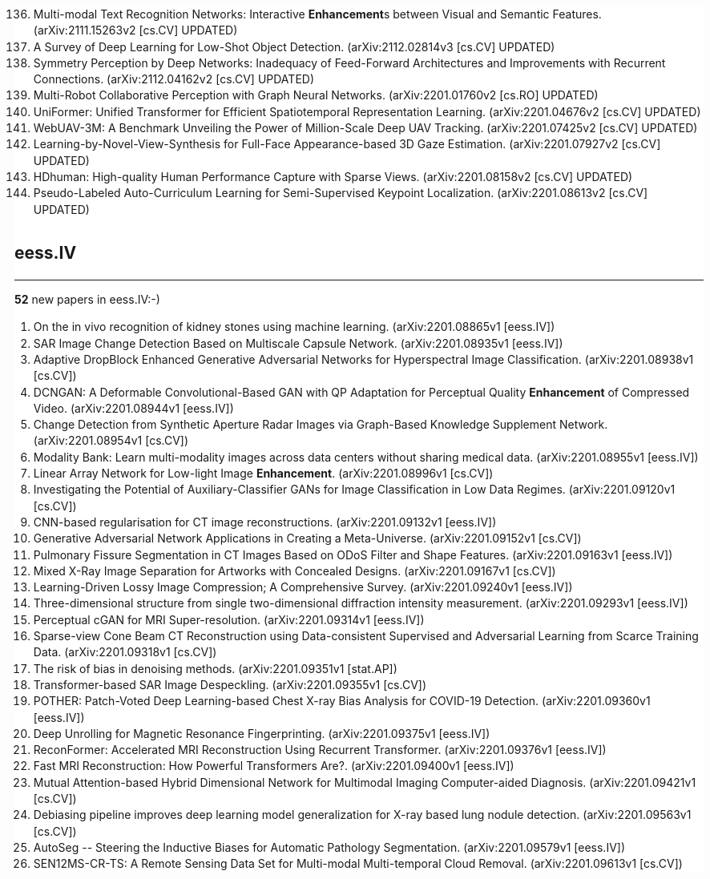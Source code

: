 136. Multi-modal Text Recognition Networks: Interactive **Enhancement**s between Visual and Semantic Features. (arXiv:2111.15263v2 [cs.CV] UPDATED)
137. A Survey of Deep Learning for Low-Shot Object Detection. (arXiv:2112.02814v3 [cs.CV] UPDATED)
138. Symmetry Perception by Deep Networks: Inadequacy of Feed-Forward Architectures and Improvements with Recurrent Connections. (arXiv:2112.04162v2 [cs.CV] UPDATED)
139. Multi-Robot Collaborative Perception with Graph Neural Networks. (arXiv:2201.01760v2 [cs.RO] UPDATED)
140. UniFormer: Unified Transformer for Efficient Spatiotemporal Representation Learning. (arXiv:2201.04676v2 [cs.CV] UPDATED)
141. WebUAV-3M: A Benchmark Unveiling the Power of Million-Scale Deep UAV Tracking. (arXiv:2201.07425v2 [cs.CV] UPDATED)
142. Learning-by-Novel-View-Synthesis for Full-Face Appearance-based 3D Gaze Estimation. (arXiv:2201.07927v2 [cs.CV] UPDATED)
143. HDhuman: High-quality Human Performance Capture with Sparse Views. (arXiv:2201.08158v2 [cs.CV] UPDATED)
144. Pseudo-Labeled Auto-Curriculum Learning for Semi-Supervised Keypoint Localization. (arXiv:2201.08613v2 [cs.CV] UPDATED)
## eess.IV
---
**52** new papers in eess.IV:-) 
1. On the in vivo recognition of kidney stones using machine learning. (arXiv:2201.08865v1 [eess.IV])
2. SAR Image Change Detection Based on Multiscale Capsule Network. (arXiv:2201.08935v1 [eess.IV])
3. Adaptive DropBlock Enhanced Generative Adversarial Networks for Hyperspectral Image Classification. (arXiv:2201.08938v1 [cs.CV])
4. DCNGAN: A Deformable Convolutional-Based GAN with QP Adaptation for Perceptual Quality **Enhancement** of Compressed Video. (arXiv:2201.08944v1 [eess.IV])
5. Change Detection from Synthetic Aperture Radar Images via Graph-Based Knowledge Supplement Network. (arXiv:2201.08954v1 [cs.CV])
6. Modality Bank: Learn multi-modality images across data centers without sharing medical data. (arXiv:2201.08955v1 [eess.IV])
7. Linear Array Network for Low-light Image **Enhancement**. (arXiv:2201.08996v1 [cs.CV])
8. Investigating the Potential of Auxiliary-Classifier GANs for Image Classification in Low Data Regimes. (arXiv:2201.09120v1 [cs.CV])
9. CNN-based regularisation for CT image reconstructions. (arXiv:2201.09132v1 [eess.IV])
10. Generative Adversarial Network Applications in Creating a Meta-Universe. (arXiv:2201.09152v1 [cs.CV])
11. Pulmonary Fissure Segmentation in CT Images Based on ODoS Filter and Shape Features. (arXiv:2201.09163v1 [eess.IV])
12. Mixed X-Ray Image Separation for Artworks with Concealed Designs. (arXiv:2201.09167v1 [cs.CV])
13. Learning-Driven Lossy Image Compression; A Comprehensive Survey. (arXiv:2201.09240v1 [eess.IV])
14. Three-dimensional structure from single two-dimensional diffraction intensity measurement. (arXiv:2201.09293v1 [eess.IV])
15. Perceptual cGAN for MRI Super-resolution. (arXiv:2201.09314v1 [eess.IV])
16. Sparse-view Cone Beam CT Reconstruction using Data-consistent Supervised and Adversarial Learning from Scarce Training Data. (arXiv:2201.09318v1 [cs.CV])
17. The risk of bias in denoising methods. (arXiv:2201.09351v1 [stat.AP])
18. Transformer-based SAR Image Despeckling. (arXiv:2201.09355v1 [cs.CV])
19. POTHER: Patch-Voted Deep Learning-based Chest X-ray Bias Analysis for COVID-19 Detection. (arXiv:2201.09360v1 [eess.IV])
20. Deep Unrolling for Magnetic Resonance Fingerprinting. (arXiv:2201.09375v1 [eess.IV])
21. ReconFormer: Accelerated MRI Reconstruction Using Recurrent Transformer. (arXiv:2201.09376v1 [eess.IV])
22. Fast MRI Reconstruction: How Powerful Transformers Are?. (arXiv:2201.09400v1 [eess.IV])
23. Mutual Attention-based Hybrid Dimensional Network for Multimodal Imaging Computer-aided Diagnosis. (arXiv:2201.09421v1 [cs.CV])
24. Debiasing pipeline improves deep learning model generalization for X-ray based lung nodule detection. (arXiv:2201.09563v1 [cs.CV])
25. AutoSeg -- Steering the Inductive Biases for Automatic Pathology Segmentation. (arXiv:2201.09579v1 [eess.IV])
26. SEN12MS-CR-TS: A Remote Sensing Data Set for Multi-modal Multi-temporal Cloud Removal. (arXiv:2201.09613v1 [cs.CV])